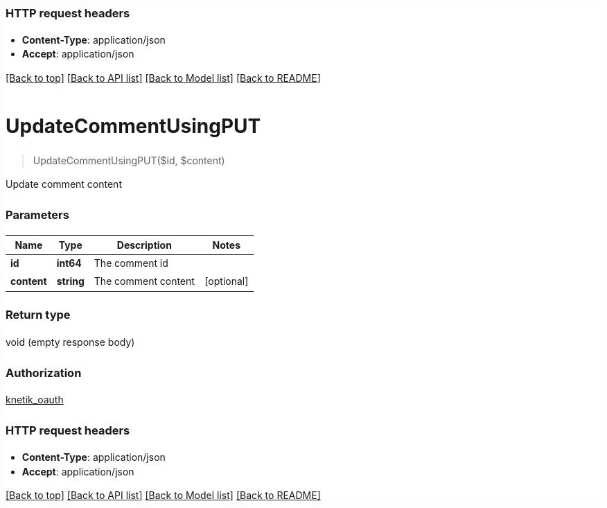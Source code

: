 ### HTTP request headers

 - **Content-Type**: application/json
 - **Accept**: application/json

[[Back to top]](#) [[Back to API list]](../README.md#documentation-for-api-endpoints) [[Back to Model list]](../README.md#documentation-for-models) [[Back to README]](../README.md)

# **UpdateCommentUsingPUT**
> UpdateCommentUsingPUT($id, $content)

Update comment content


### Parameters

Name | Type | Description  | Notes
------------- | ------------- | ------------- | -------------
 **id** | **int64**| The comment id | 
 **content** | **string**| The comment content | [optional] 

### Return type

void (empty response body)

### Authorization

[knetik_oauth](../README.md#knetik_oauth)

### HTTP request headers

 - **Content-Type**: application/json
 - **Accept**: application/json

[[Back to top]](#) [[Back to API list]](../README.md#documentation-for-api-endpoints) [[Back to Model list]](../README.md#documentation-for-models) [[Back to README]](../README.md)

